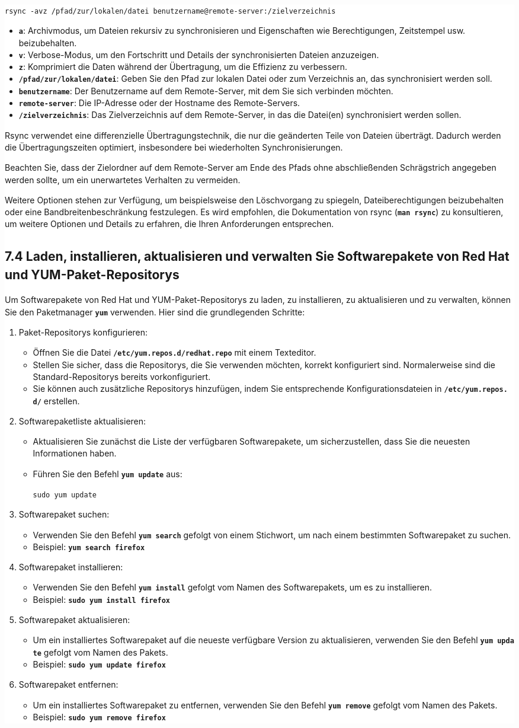 ```
rsync -avz /pfad/zur/lokalen/datei benutzername@remote-server:/zielverzeichnis
```

- **`a`**: Archivmodus, um Dateien rekursiv zu synchronisieren und Eigenschaften wie Berechtigungen, Zeitstempel usw. beizubehalten.
- **`v`**: Verbose-Modus, um den Fortschritt und Details der synchronisierten Dateien anzuzeigen.
- **`z`**: Komprimiert die Daten während der Übertragung, um die Effizienz zu verbessern.
- **`/pfad/zur/lokalen/datei`**: Geben Sie den Pfad zur lokalen Datei oder zum Verzeichnis an, das synchronisiert werden soll.
- **`benutzername`**: Der Benutzername auf dem Remote-Server, mit dem Sie sich verbinden möchten.
- **`remote-server`**: Die IP-Adresse oder der Hostname des Remote-Servers.
- **`/zielverzeichnis`**: Das Zielverzeichnis auf dem Remote-Server, in das die Datei(en) synchronisiert werden sollen.

Rsync verwendet eine differenzielle Übertragungstechnik, die nur die geänderten Teile von Dateien überträgt. Dadurch werden die Übertragungszeiten optimiert, insbesondere bei wiederholten Synchronisierungen.

Beachten Sie, dass der Zielordner auf dem Remote-Server am Ende des Pfads ohne abschließenden Schrägstrich angegeben werden sollte, um ein unerwartetes Verhalten zu vermeiden.

Weitere Optionen stehen zur Verfügung, um beispielsweise den Löschvorgang zu spiegeln, Dateiberechtigungen beizubehalten oder eine Bandbreitenbeschränkung festzulegen. Es wird empfohlen, die Dokumentation von rsync (**`man rsync`**) zu konsultieren, um weitere Optionen und Details zu erfahren, die Ihren Anforderungen entsprechen.

## 7.4 Laden, installieren, aktualisieren und verwalten Sie Softwarepakete von Red Hat und YUM-Paket-Repositorys

Um Softwarepakete von Red Hat und YUM-Paket-Repositorys zu laden, zu installieren, zu aktualisieren und zu verwalten, können Sie den Paketmanager **`yum`** verwenden. Hier sind die grundlegenden Schritte:

1. Paket-Repositorys konfigurieren:
    - Öffnen Sie die Datei **`/etc/yum.repos.d/redhat.repo`** mit einem Texteditor.
    - Stellen Sie sicher, dass die Repositorys, die Sie verwenden möchten, korrekt konfiguriert sind. Normalerweise sind die Standard-Repositorys bereits vorkonfiguriert.
    - Sie können auch zusätzliche Repositorys hinzufügen, indem Sie entsprechende Konfigurationsdateien in **`/etc/yum.repos.d/`** erstellen.
2. Softwarepaketliste aktualisieren:
    - Aktualisieren Sie zunächst die Liste der verfügbaren Softwarepakete, um sicherzustellen, dass Sie die neuesten Informationen haben.
    - Führen Sie den Befehl **`yum update`** aus:
        
        ```
        sudo yum update
        ```
        
3. Softwarepaket suchen:
    - Verwenden Sie den Befehl **`yum search`** gefolgt von einem Stichwort, um nach einem bestimmten Softwarepaket zu suchen.
    - Beispiel: **`yum search firefox`**
4. Softwarepaket installieren:
    - Verwenden Sie den Befehl **`yum install`** gefolgt vom Namen des Softwarepakets, um es zu installieren.
    - Beispiel: **`sudo yum install firefox`**
5. Softwarepaket aktualisieren:
    - Um ein installiertes Softwarepaket auf die neueste verfügbare Version zu aktualisieren, verwenden Sie den Befehl **`yum update`** gefolgt vom Namen des Pakets.
    - Beispiel: **`sudo yum update firefox`**
6. Softwarepaket entfernen:
    - Um ein installiertes Softwarepaket zu entfernen, verwenden Sie den Befehl **`yum remove`** gefolgt vom Namen des Pakets.
    - Beispiel: **`sudo yum remove firefox`**
